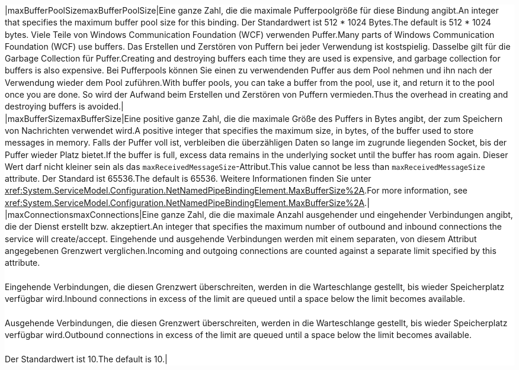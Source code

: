 |<span data-ttu-id="98d05-125">maxBufferPoolSize</span><span class="sxs-lookup"><span data-stu-id="98d05-125">maxBufferPoolSize</span></span>|<span data-ttu-id="98d05-126">Eine ganze Zahl, die die maximale Pufferpoolgröße für diese Bindung angibt.</span><span class="sxs-lookup"><span data-stu-id="98d05-126">An integer that specifies the maximum buffer pool size for this binding.</span></span> <span data-ttu-id="98d05-127">Der Standardwert ist 512 \* 1024 Bytes.</span><span class="sxs-lookup"><span data-stu-id="98d05-127">The default is 512 \* 1024 bytes.</span></span> <span data-ttu-id="98d05-128">Viele Teile von Windows Communication Foundation (WCF) verwenden Puffer.</span><span class="sxs-lookup"><span data-stu-id="98d05-128">Many parts of Windows Communication Foundation (WCF) use buffers.</span></span> <span data-ttu-id="98d05-129">Das Erstellen und Zerstören von Puffern bei jeder Verwendung ist kostspielig. Dasselbe gilt für die Garbage Collection für Puffer.</span><span class="sxs-lookup"><span data-stu-id="98d05-129">Creating and destroying buffers each time they are used is expensive, and garbage collection for buffers is also expensive.</span></span> <span data-ttu-id="98d05-130">Bei Pufferpools können Sie einen zu verwendenden Puffer aus dem Pool nehmen und ihn nach der Verwendung wieder dem Pool zuführen.</span><span class="sxs-lookup"><span data-stu-id="98d05-130">With buffer pools, you can take a buffer from the pool, use it, and return it to the pool once you are done.</span></span> <span data-ttu-id="98d05-131">So wird der Aufwand beim Erstellen und Zerstören von Puffern vermieden.</span><span class="sxs-lookup"><span data-stu-id="98d05-131">Thus the overhead in creating and destroying buffers is avoided.</span></span>|  
|<span data-ttu-id="98d05-132">maxBufferSize</span><span class="sxs-lookup"><span data-stu-id="98d05-132">maxBufferSize</span></span>|<span data-ttu-id="98d05-133">Eine positive ganze Zahl, die die maximale Größe des Puffers in Bytes angibt, der zum Speichern von Nachrichten verwendet wird.</span><span class="sxs-lookup"><span data-stu-id="98d05-133">A positive integer that specifies the maximum size, in bytes, of the buffer used to store messages in memory.</span></span> <span data-ttu-id="98d05-134">Falls der Puffer voll ist, verbleiben die überzähligen Daten so lange im zugrunde liegenden Socket, bis der Puffer wieder Platz bietet.</span><span class="sxs-lookup"><span data-stu-id="98d05-134">If the buffer is full, excess data remains in the underlying socket until the buffer has room again.</span></span> <span data-ttu-id="98d05-135">Dieser Wert darf nicht kleiner sein als das `maxReceivedMessageSize`-Attribut.</span><span class="sxs-lookup"><span data-stu-id="98d05-135">This value cannot be less than `maxReceivedMessageSize` attribute.</span></span> <span data-ttu-id="98d05-136">Der Standard ist 65536.</span><span class="sxs-lookup"><span data-stu-id="98d05-136">The default is 65536.</span></span> <span data-ttu-id="98d05-137">Weitere Informationen finden Sie unter <xref:System.ServiceModel.Configuration.NetNamedPipeBindingElement.MaxBufferSize%2A>.</span><span class="sxs-lookup"><span data-stu-id="98d05-137">For more information, see <xref:System.ServiceModel.Configuration.NetNamedPipeBindingElement.MaxBufferSize%2A>.</span></span>|  
|<span data-ttu-id="98d05-138">maxConnections</span><span class="sxs-lookup"><span data-stu-id="98d05-138">maxConnections</span></span>|<span data-ttu-id="98d05-139">Eine ganze Zahl, die die maximale Anzahl ausgehender und eingehender Verbindungen angibt, die der Dienst erstellt bzw. akzeptiert.</span><span class="sxs-lookup"><span data-stu-id="98d05-139">An integer that specifies the maximum number of outbound and inbound connections the service will create/accept.</span></span> <span data-ttu-id="98d05-140">Eingehende und ausgehende Verbindungen werden mit einem separaten, von diesem Attribut angegebenen Grenzwert verglichen.</span><span class="sxs-lookup"><span data-stu-id="98d05-140">Incoming and outgoing connections are counted against a separate limit specified by this attribute.</span></span><br /><br /> <span data-ttu-id="98d05-141">Eingehende Verbindungen, die diesen Grenzwert überschreiten, werden in die Warteschlange gestellt, bis wieder Speicherplatz verfügbar wird.</span><span class="sxs-lookup"><span data-stu-id="98d05-141">Inbound connections in excess of the limit are queued until a space below the limit becomes available.</span></span><br /><br /> <span data-ttu-id="98d05-142">Ausgehende Verbindungen, die diesen Grenzwert überschreiten, werden in die Warteschlange gestellt, bis wieder Speicherplatz verfügbar wird.</span><span class="sxs-lookup"><span data-stu-id="98d05-142">Outbound connections in excess of the limit are queued until a space below the limit becomes available.</span></span><br /><br /> <span data-ttu-id="98d05-143">Der Standardwert ist 10.</span><span class="sxs-lookup"><span data-stu-id="98d05-143">The default is 10.</span></span>|  